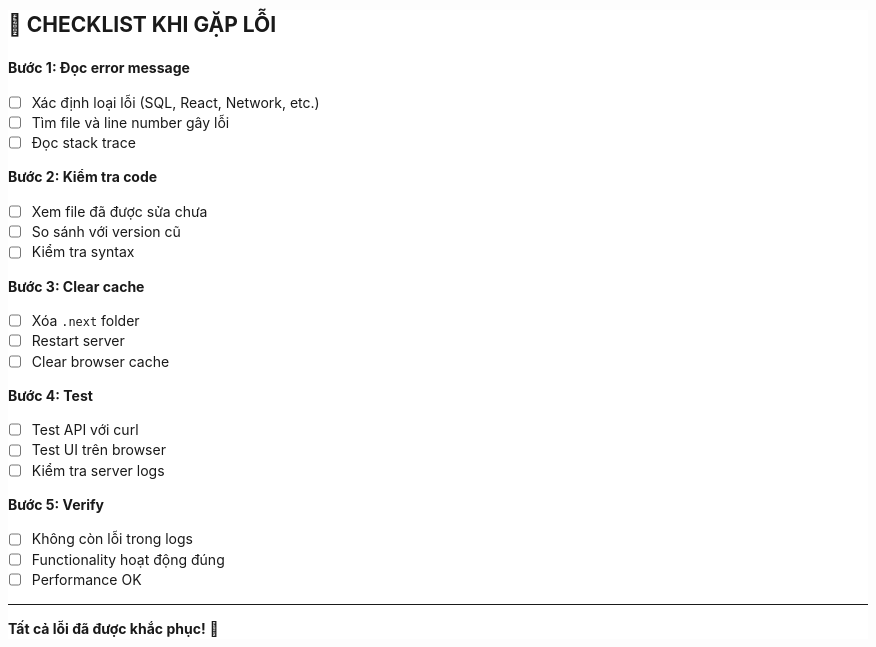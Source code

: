 ## 📝 **CHECKLIST KHI GẶP LỖI**

**Bước 1: Đọc error message**
- [ ] Xác định loại lỗi (SQL, React, Network, etc.)
- [ ] Tìm file và line number gây lỗi
- [ ] Đọc stack trace

**Bước 2: Kiểm tra code**
- [ ] Xem file đã được sửa chưa
- [ ] So sánh với version cũ
- [ ] Kiểm tra syntax

**Bước 3: Clear cache**
- [ ] Xóa `.next` folder
- [ ] Restart server
- [ ] Clear browser cache

**Bước 4: Test**
- [ ] Test API với curl
- [ ] Test UI trên browser
- [ ] Kiểm tra server logs

**Bước 5: Verify**
- [ ] Không còn lỗi trong logs
- [ ] Functionality hoạt động đúng
- [ ] Performance OK

---

**Tất cả lỗi đã được khắc phục!** 🎉

